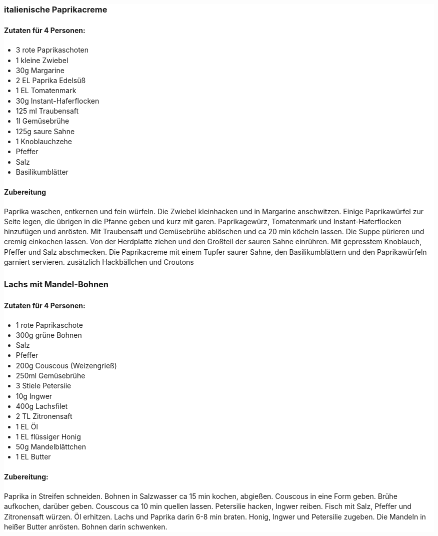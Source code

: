 ### italienische Paprikacreme
#### Zutaten für 4 Personen:
- 3 rote Paprikaschoten
- 1 kleine Zwiebel
- 30g Margarine
- 2 EL Paprika Edelsüß
- 1 EL Tomatenmark
- 30g Instant-Haferflocken
- 125 ml Traubensaft
- 1l Gemüsebrühe
- 125g saure Sahne
- 1 Knoblauchzehe
- Pfeffer
- Salz
- Basilikumblätter

#### Zubereitung
Paprika waschen, entkernen und fein würfeln. Die Zwiebel kleinhacken und in Margarine anschwitzen. Einige Paprikawürfel zur Seite legen, die übrigen in die Pfanne geben und kurz mit garen. Paprikagewürz, Tomatenmark und Instant-Haferflocken hinzufügen und anrösten. Mit Traubensaft und Gemüsebrühe ablöschen und ca 20 min köcheln lassen.
Die Suppe pürieren und cremig einkochen lassen. Von der Herdplatte ziehen und den Großteil der sauren Sahne einrühren. Mit gepresstem Knoblauch, Pfeffer und Salz abschmecken. Die Paprikacreme mit einem Tupfer saurer Sahne, den Basilikumblättern und den Paprikawürfeln garniert servieren. 
zusätzlich Hackbällchen und Croutons 

### Lachs mit Mandel-Bohnen
#### Zutaten für 4 Personen:
- 1 rote Paprikaschote
- 300g grüne Bohnen
- Salz
- Pfeffer
- 200g Couscous (Weizengrieß)
- 250ml Gemüsebrühe
- 3 Stiele Petersiie
- 10g Ingwer
- 400g Lachsfilet
- 2 TL Zitronensaft
- 1 EL Öl
- 1 EL flüssiger Honig
- 50g Mandelblättchen
- 1 EL Butter

#### Zubereitung:
Paprika in Streifen schneiden. Bohnen in Salzwasser ca 15 min kochen, abgießen. Couscous in eine Form geben. Brühe aufkochen, darüber geben. Couscous ca 10 min quellen lassen. Petersilie hacken, Ingwer reiben. Fisch mit Salz, Pfeffer und Zitronensaft würzen. Öl erhitzen. Lachs und Paprika darin 6-8 min braten. Honig, Ingwer und Petersilie zugeben. Die Mandeln in heißer Butter anrösten. Bohnen darin schwenken. 
